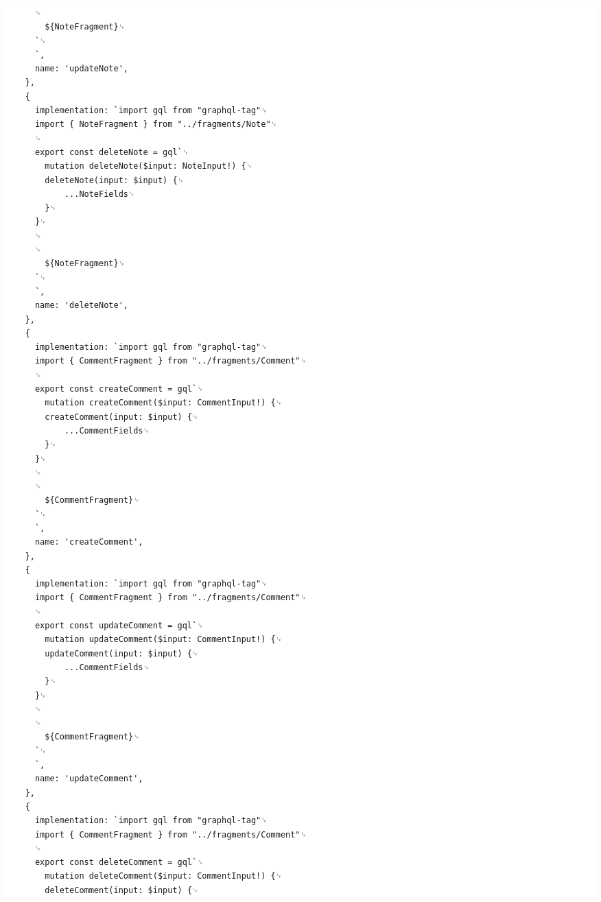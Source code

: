           ␊
            ${NoteFragment}␊
          `␊
          `,
          name: 'updateNote',
        },
        {
          implementation: `import gql from "graphql-tag"␊
          import { NoteFragment } from "../fragments/Note"␊
          ␊
          export const deleteNote = gql`␊
            mutation deleteNote($input: NoteInput!) {␊
            deleteNote(input: $input) {␊
                ...NoteFields␊
            }␊
          }␊
          ␊
          ␊
            ${NoteFragment}␊
          `␊
          `,
          name: 'deleteNote',
        },
        {
          implementation: `import gql from "graphql-tag"␊
          import { CommentFragment } from "../fragments/Comment"␊
          ␊
          export const createComment = gql`␊
            mutation createComment($input: CommentInput!) {␊
            createComment(input: $input) {␊
                ...CommentFields␊
            }␊
          }␊
          ␊
          ␊
            ${CommentFragment}␊
          `␊
          `,
          name: 'createComment',
        },
        {
          implementation: `import gql from "graphql-tag"␊
          import { CommentFragment } from "../fragments/Comment"␊
          ␊
          export const updateComment = gql`␊
            mutation updateComment($input: CommentInput!) {␊
            updateComment(input: $input) {␊
                ...CommentFields␊
            }␊
          }␊
          ␊
          ␊
            ${CommentFragment}␊
          `␊
          `,
          name: 'updateComment',
        },
        {
          implementation: `import gql from "graphql-tag"␊
          import { CommentFragment } from "../fragments/Comment"␊
          ␊
          export const deleteComment = gql`␊
            mutation deleteComment($input: CommentInput!) {␊
            deleteComment(input: $input) {␊